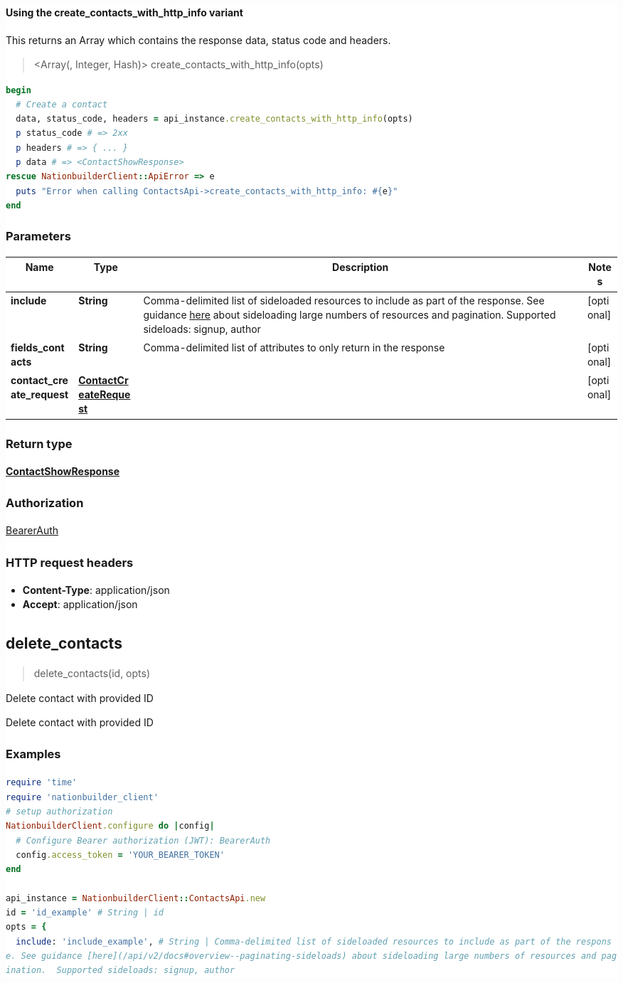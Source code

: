 #### Using the create_contacts_with_http_info variant

This returns an Array which contains the response data, status code and headers.

> <Array(<ContactShowResponse>, Integer, Hash)> create_contacts_with_http_info(opts)

```ruby
begin
  # Create a contact
  data, status_code, headers = api_instance.create_contacts_with_http_info(opts)
  p status_code # => 2xx
  p headers # => { ... }
  p data # => <ContactShowResponse>
rescue NationbuilderClient::ApiError => e
  puts "Error when calling ContactsApi->create_contacts_with_http_info: #{e}"
end
```

### Parameters

| Name | Type | Description | Notes |
| ---- | ---- | ----------- | ----- |
| **include** | **String** | Comma-delimited list of sideloaded resources to include as part of the response. See guidance [here](/api/v2/docs#overview--paginating-sideloads) about sideloading large numbers of resources and pagination.  Supported sideloads: signup, author  | [optional] |
| **fields_contacts** | **String** | Comma-delimited list of attributes to only return in the response | [optional] |
| **contact_create_request** | [**ContactCreateRequest**](ContactCreateRequest.md) |  | [optional] |

### Return type

[**ContactShowResponse**](ContactShowResponse.md)

### Authorization

[BearerAuth](../README.md#BearerAuth)

### HTTP request headers

- **Content-Type**: application/json
- **Accept**: application/json


## delete_contacts

> <EmptyMetaResponse> delete_contacts(id, opts)

Delete contact with provided ID

Delete contact with provided ID

### Examples

```ruby
require 'time'
require 'nationbuilder_client'
# setup authorization
NationbuilderClient.configure do |config|
  # Configure Bearer authorization (JWT): BearerAuth
  config.access_token = 'YOUR_BEARER_TOKEN'
end

api_instance = NationbuilderClient::ContactsApi.new
id = 'id_example' # String | id
opts = {
  include: 'include_example', # String | Comma-delimited list of sideloaded resources to include as part of the response. See guidance [here](/api/v2/docs#overview--paginating-sideloads) about sideloading large numbers of resources and pagination.  Supported sideloads: signup, author 
```